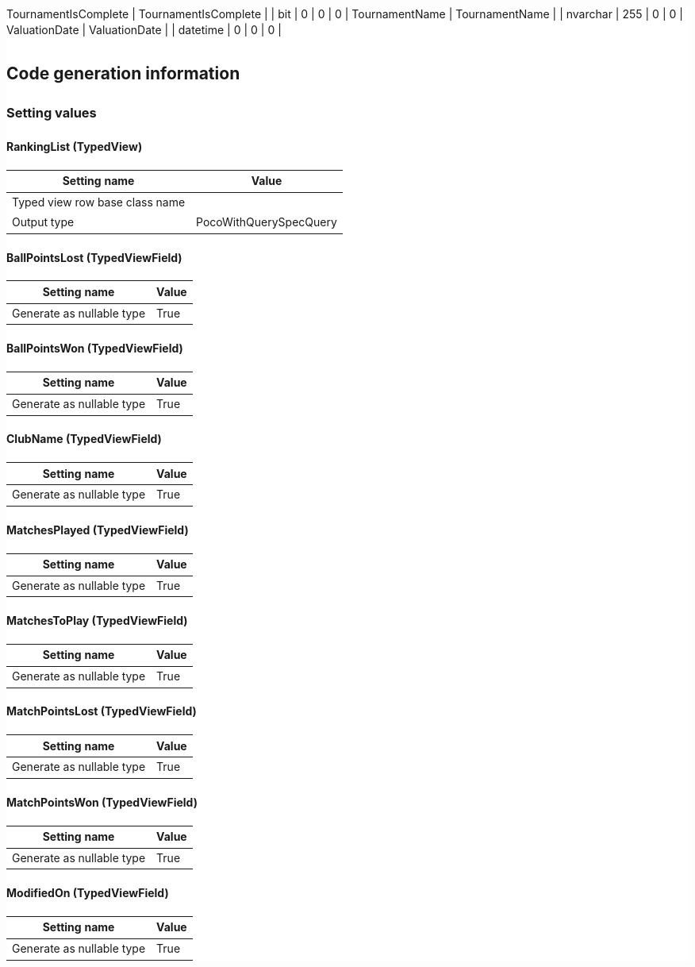 TournamentIsComplete | TournamentIsComplete |  | bit | 0 | 0 | 0 | 
TournamentName | TournamentName |  | nvarchar | 255 | 0 | 0 | 
ValuationDate | ValuationDate |  | datetime | 0 | 0 | 0 | 


## Code generation information

### Setting values
#### RankingList (TypedView)
Setting name | Value
--|--
Typed view row base class name | 
Output type | PocoWithQuerySpecQuery

#### BallPointsLost (TypedViewField)
Setting name | Value
--|--
Generate as nullable type | True

#### BallPointsWon (TypedViewField)
Setting name | Value
--|--
Generate as nullable type | True

#### ClubName (TypedViewField)
Setting name | Value
--|--
Generate as nullable type | True

#### MatchesPlayed (TypedViewField)
Setting name | Value
--|--
Generate as nullable type | True

#### MatchesToPlay (TypedViewField)
Setting name | Value
--|--
Generate as nullable type | True

#### MatchPointsLost (TypedViewField)
Setting name | Value
--|--
Generate as nullable type | True

#### MatchPointsWon (TypedViewField)
Setting name | Value
--|--
Generate as nullable type | True

#### ModifiedOn (TypedViewField)
Setting name | Value
--|--
Generate as nullable type | True

